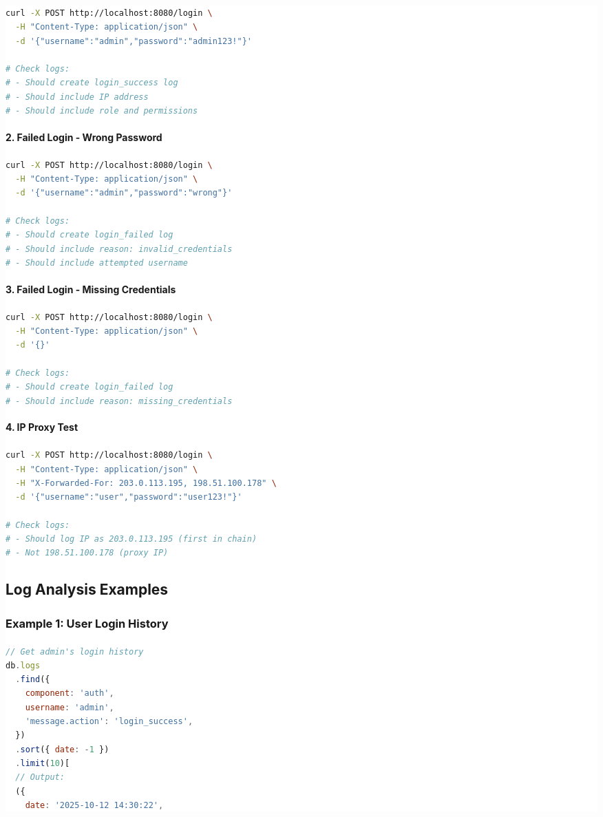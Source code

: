 ```bash
curl -X POST http://localhost:8080/login \
  -H "Content-Type: application/json" \
  -d '{"username":"admin","password":"admin123!"}'

# Check logs:
# - Should create login_success log
# - Should include IP address
# - Should include role and permissions
```

#### 2. **Failed Login - Wrong Password**

```bash
curl -X POST http://localhost:8080/login \
  -H "Content-Type: application/json" \
  -d '{"username":"admin","password":"wrong"}'

# Check logs:
# - Should create login_failed log
# - Should include reason: invalid_credentials
# - Should include attempted username
```

#### 3. **Failed Login - Missing Credentials**

```bash
curl -X POST http://localhost:8080/login \
  -H "Content-Type: application/json" \
  -d '{}'

# Check logs:
# - Should create login_failed log
# - Should include reason: missing_credentials
```

#### 4. **IP Proxy Test**

```bash
curl -X POST http://localhost:8080/login \
  -H "Content-Type: application/json" \
  -H "X-Forwarded-For: 203.0.113.195, 198.51.100.178" \
  -d '{"username":"user","password":"user123!"}'

# Check logs:
# - Should log IP as 203.0.113.195 (first in chain)
# - Not 198.51.100.178 (proxy IP)
```

## Log Analysis Examples

### Example 1: User Login History

```javascript
// Get admin's login history
db.logs
  .find({
    component: 'auth',
    username: 'admin',
    'message.action': 'login_success',
  })
  .sort({ date: -1 })
  .limit(10)[
  // Output:
  ({
    date: '2025-10-12 14:30:22',
```